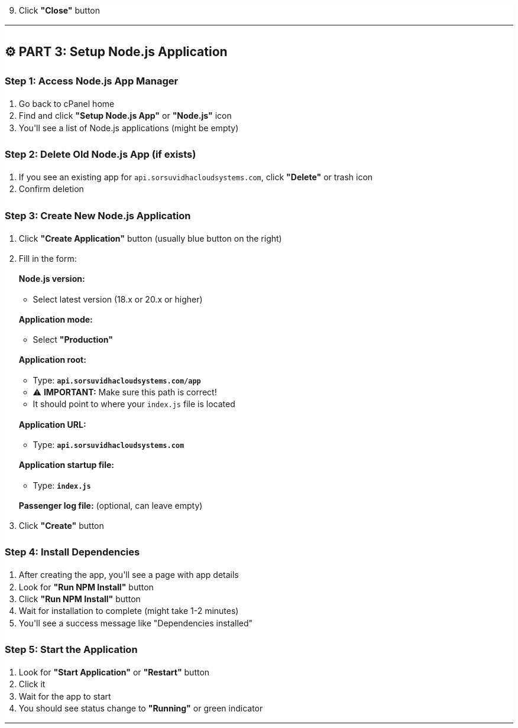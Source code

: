 9. Click **"Close"** button

---

## ⚙️ **PART 3: Setup Node.js Application**

### **Step 1: Access Node.js App Manager**
1. Go back to cPanel home
2. Find and click **"Setup Node.js App"** or **"Node.js"** icon
3. You'll see a list of Node.js applications (might be empty)

### **Step 2: Delete Old Node.js App (if exists)**
1. If you see an existing app for `api.sorsuvidhacloudsystems.com`, click **"Delete"** or trash icon
2. Confirm deletion

### **Step 3: Create New Node.js Application**
1. Click **"Create Application"** button (usually blue button on the right)
2. Fill in the form:

   **Node.js version:**
   - Select latest version (18.x or 20.x or higher)
   
   **Application mode:**
   - Select **"Production"**
   
   **Application root:**
   - Type: **`api.sorsuvidhacloudsystems.com/app`**
   - ⚠️ **IMPORTANT:** Make sure this path is correct!
   - It should point to where your `index.js` file is located
   
   **Application URL:**
   - Type: **`api.sorsuvidhacloudsystems.com`**
   
   **Application startup file:**
   - Type: **`index.js`**
   
   **Passenger log file:** (optional, can leave empty)
   
3. Click **"Create"** button

### **Step 4: Install Dependencies**
1. After creating the app, you'll see a page with app details
2. Look for **"Run NPM Install"** button
3. Click **"Run NPM Install"** button
4. Wait for installation to complete (might take 1-2 minutes)
5. You'll see a success message like "Dependencies installed"

### **Step 5: Start the Application**
1. Look for **"Start Application"** or **"Restart"** button
2. Click it
3. Wait for the app to start
4. You should see status change to **"Running"** or green indicator

---